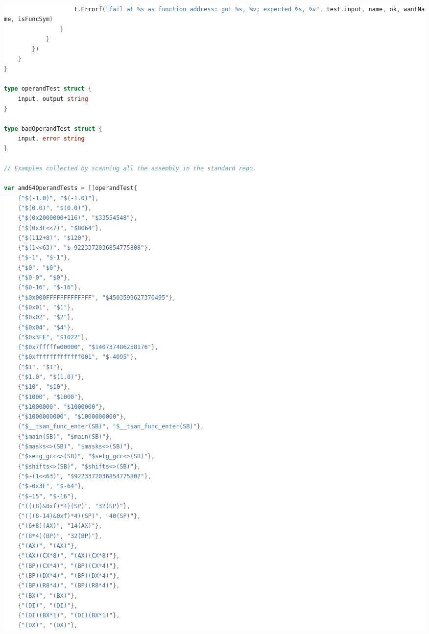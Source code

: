 ```go
					t.Errorf("fail at %s as function address: got %s, %v; expected %s, %v", test.input, name, ok, wantName, isFuncSym)
				}
			}
		})
	}
}

type operandTest struct {
	input, output string
}

type badOperandTest struct {
	input, error string
}

// Examples collected by scanning all the assembly in the standard repo.

var amd64OperandTests = []operandTest{
	{"$(-1.0)", "$(-1.0)"},
	{"$(0.0)", "$(0.0)"},
	{"$(0x2000000+116)", "$33554548"},
	{"$(0x3F<<7)", "$8064"},
	{"$(112+8)", "$120"},
	{"$(1<<63)", "$-9223372036854775808"},
	{"$-1", "$-1"},
	{"$0", "$0"},
	{"$0-0", "$0"},
	{"$0-16", "$-16"},
	{"$0x000FFFFFFFFFFFFF", "$4503599627370495"},
	{"$0x01", "$1"},
	{"$0x02", "$2"},
	{"$0x04", "$4"},
	{"$0x3FE", "$1022"},
	{"$0x7fffffe00000", "$140737486258176"},
	{"$0xfffffffffffff001", "$-4095"},
	{"$1", "$1"},
	{"$1.0", "$(1.0)"},
	{"$10", "$10"},
	{"$1000", "$1000"},
	{"$1000000", "$1000000"},
	{"$1000000000", "$1000000000"},
	{"$__tsan_func_enter(SB)", "$__tsan_func_enter(SB)"},
	{"$main(SB)", "$main(SB)"},
	{"$masks<>(SB)", "$masks<>(SB)"},
	{"$setg_gcc<>(SB)", "$setg_gcc<>(SB)"},
	{"$shifts<>(SB)", "$shifts<>(SB)"},
	{"$~(1<<63)", "$9223372036854775807"},
	{"$~0x3F", "$-64"},
	{"$~15", "$-16"},
	{"(((8)&0xf)*4)(SP)", "32(SP)"},
	{"(((8-14)&0xf)*4)(SP)", "40(SP)"},
	{"(6+8)(AX)", "14(AX)"},
	{"(8*4)(BP)", "32(BP)"},
	{"(AX)", "(AX)"},
	{"(AX)(CX*8)", "(AX)(CX*8)"},
	{"(BP)(CX*4)", "(BP)(CX*4)"},
	{"(BP)(DX*4)", "(BP)(DX*4)"},
	{"(BP)(R8*4)", "(BP)(R8*4)"},
	{"(BX)", "(BX)"},
	{"(DI)", "(DI)"},
	{"(DI)(BX*1)", "(DI)(BX*1)"},
	{"(DX)", "(DX)"},
```